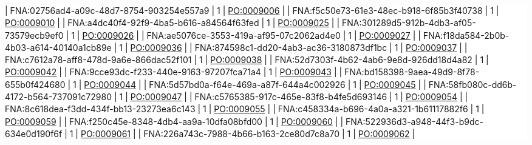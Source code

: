| FNA:02756ad4-a09c-48d7-8754-903254e557a9 |        1 | [PO:0009006](https://bioregistry.io/PO:0009006)                                                                                                                                                                                                     |
| FNA:f5c50e73-61e3-48ec-b918-6f85b3f40738 |        1 | [PO:0009010](https://bioregistry.io/PO:0009010)                                                                                                                                                                                                     |
| FNA:a4dc40f4-92f9-4ba5-b616-a84564f63fed |        1 | [PO:0009025](https://bioregistry.io/PO:0009025)                                                                                                                                                                                                     |
| FNA:301289d5-912b-4db3-af05-73579ecb9ef0 |        1 | [PO:0009026](https://bioregistry.io/PO:0009026)                                                                                                                                                                                                     |
| FNA:ae5076ce-3553-419a-af95-07c2062ad4e0 |        1 | [PO:0009027](https://bioregistry.io/PO:0009027)                                                                                                                                                                                                     |
| FNA:f18da584-2b0b-4b03-a614-40140a1cb89e |        1 | [PO:0009036](https://bioregistry.io/PO:0009036)                                                                                                                                                                                                     |
| FNA:874598c1-dd20-4ab3-ac36-3180873df1bc |        1 | [PO:0009037](https://bioregistry.io/PO:0009037)                                                                                                                                                                                                     |
| FNA:c7612a78-aff8-478d-9a6e-866dac52f101 |        1 | [PO:0009038](https://bioregistry.io/PO:0009038)                                                                                                                                                                                                     |
| FNA:52d7303f-4b62-4ab6-9e8d-926dd18d4a82 |        1 | [PO:0009042](https://bioregistry.io/PO:0009042)                                                                                                                                                                                                     |
| FNA:9cce93dc-f233-440e-9163-97207fca71a4 |        1 | [PO:0009043](https://bioregistry.io/PO:0009043)                                                                                                                                                                                                     |
| FNA:bd158398-9aea-49d9-8f78-655b0f424680 |        1 | [PO:0009044](https://bioregistry.io/PO:0009044)                                                                                                                                                                                                     |
| FNA:5d57bd0a-f64e-469a-a87f-644a4c002926 |        1 | [PO:0009045](https://bioregistry.io/PO:0009045)                                                                                                                                                                                                     |
| FNA:58fb080c-dd6b-4172-b564-737091c72980 |        1 | [PO:0009047](https://bioregistry.io/PO:0009047)                                                                                                                                                                                                     |
| FNA:c5765385-917c-465e-83f8-b4fe5d693146 |        1 | [PO:0009054](https://bioregistry.io/PO:0009054)                                                                                                                                                                                                     |
| FNA:8c618dea-f3dd-434f-bb13-23273ea6c143 |        1 | [PO:0009055](https://bioregistry.io/PO:0009055)                                                                                                                                                                                                     |
| FNA:c458334a-b696-4a0a-a321-1b61117882f6 |        1 | [PO:0009059](https://bioregistry.io/PO:0009059)                                                                                                                                                                                                     |
| FNA:f250c45e-8348-4db4-aa9a-10dfa08bfd00 |        1 | [PO:0009060](https://bioregistry.io/PO:0009060)                                                                                                                                                                                                     |
| FNA:522936d3-a948-44f3-b9dc-634e0d190f6f |        1 | [PO:0009061](https://bioregistry.io/PO:0009061)                                                                                                                                                                                                     |
| FNA:226a743c-7988-4b66-b163-2ce80d7c8a70 |        1 | [PO:0009062](https://bioregistry.io/PO:0009062)                                                                                                                                                                                                     |